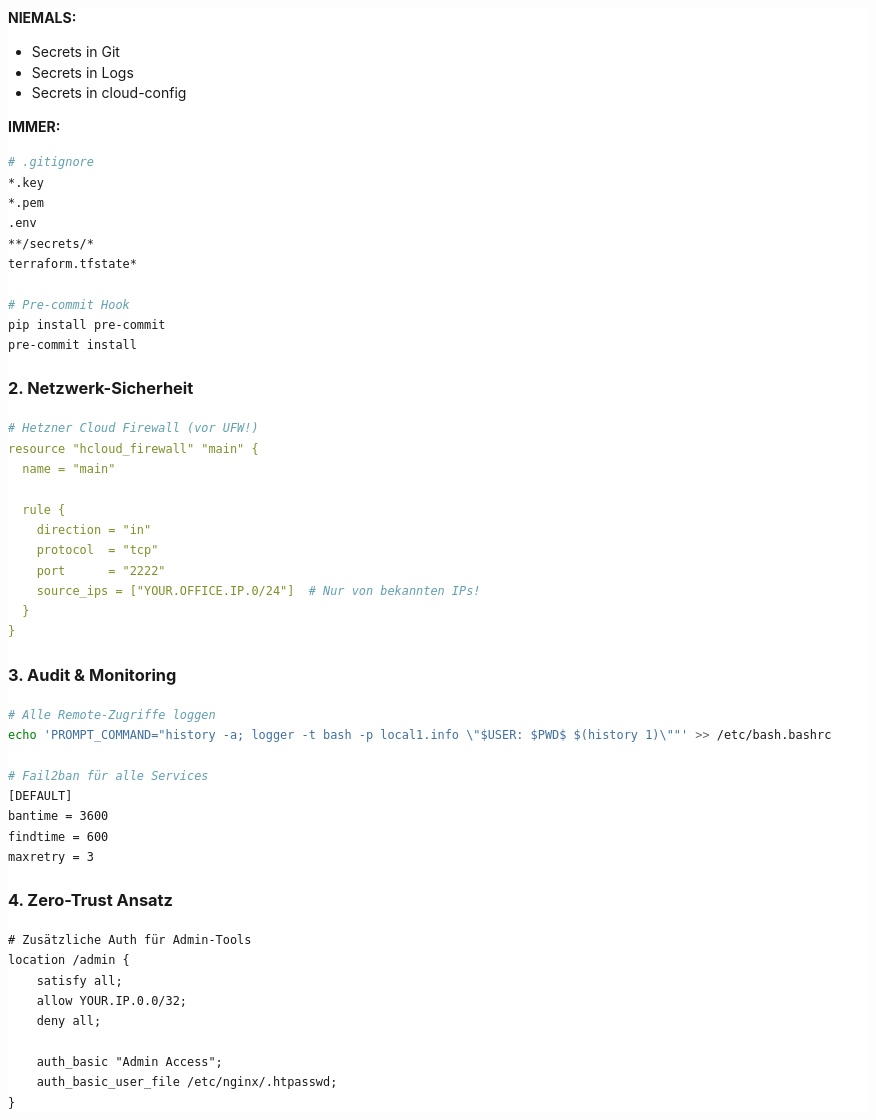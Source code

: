**NIEMALS:**
- Secrets in Git
- Secrets in Logs
- Secrets in cloud-config

**IMMER:**
```bash
# .gitignore
*.key
*.pem
.env
**/secrets/*
terraform.tfstate*

# Pre-commit Hook
pip install pre-commit
pre-commit install
```

### 2. Netzwerk-Sicherheit

```yaml
# Hetzner Cloud Firewall (vor UFW!)
resource "hcloud_firewall" "main" {
  name = "main"
  
  rule {
    direction = "in"
    protocol  = "tcp"
    port      = "2222"
    source_ips = ["YOUR.OFFICE.IP.0/24"]  # Nur von bekannten IPs!
  }
}
```

### 3. Audit & Monitoring

```bash
# Alle Remote-Zugriffe loggen
echo 'PROMPT_COMMAND="history -a; logger -t bash -p local1.info \"$USER: $PWD$ $(history 1)\""' >> /etc/bash.bashrc

# Fail2ban für alle Services
[DEFAULT]
bantime = 3600
findtime = 600
maxretry = 3
```

### 4. Zero-Trust Ansatz

```nginx
# Zusätzliche Auth für Admin-Tools
location /admin {
    satisfy all;
    allow YOUR.IP.0.0/32;
    deny all;
    
    auth_basic "Admin Access";
    auth_basic_user_file /etc/nginx/.htpasswd;
}
```
